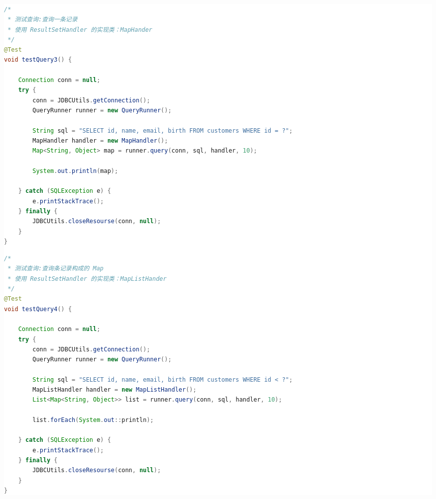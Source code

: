 ```java
/*
 * 测试查询:查询一条记录
 * 使用 ResultSetHandler 的实现类：MapHander
 */
@Test
void testQuery3() {

    Connection conn = null;
    try {
        conn = JDBCUtils.getConnection();
        QueryRunner runner = new QueryRunner();

        String sql = "SELECT id, name, email, birth FROM customers WHERE id = ?";
        MapHandler handler = new MapHandler();
        Map<String, Object> map = runner.query(conn, sql, handler, 10);

        System.out.println(map);

    } catch (SQLException e) {
        e.printStackTrace();
    } finally {
        JDBCUtils.closeResourse(conn, null);
    }
}
```

```java
/*
 * 测试查询:查询条记录构成的 Map
 * 使用 ResultSetHandler 的实现类：MapListHander
 */
@Test
void testQuery4() {

    Connection conn = null;
    try {
        conn = JDBCUtils.getConnection();
        QueryRunner runner = new QueryRunner();

        String sql = "SELECT id, name, email, birth FROM customers WHERE id < ?";
        MapListHandler handler = new MapListHandler();
        List<Map<String, Object>> list = runner.query(conn, sql, handler, 10);

        list.forEach(System.out::println);

    } catch (SQLException e) {
        e.printStackTrace();
    } finally {
        JDBCUtils.closeResourse(conn, null);
    }
}
```

